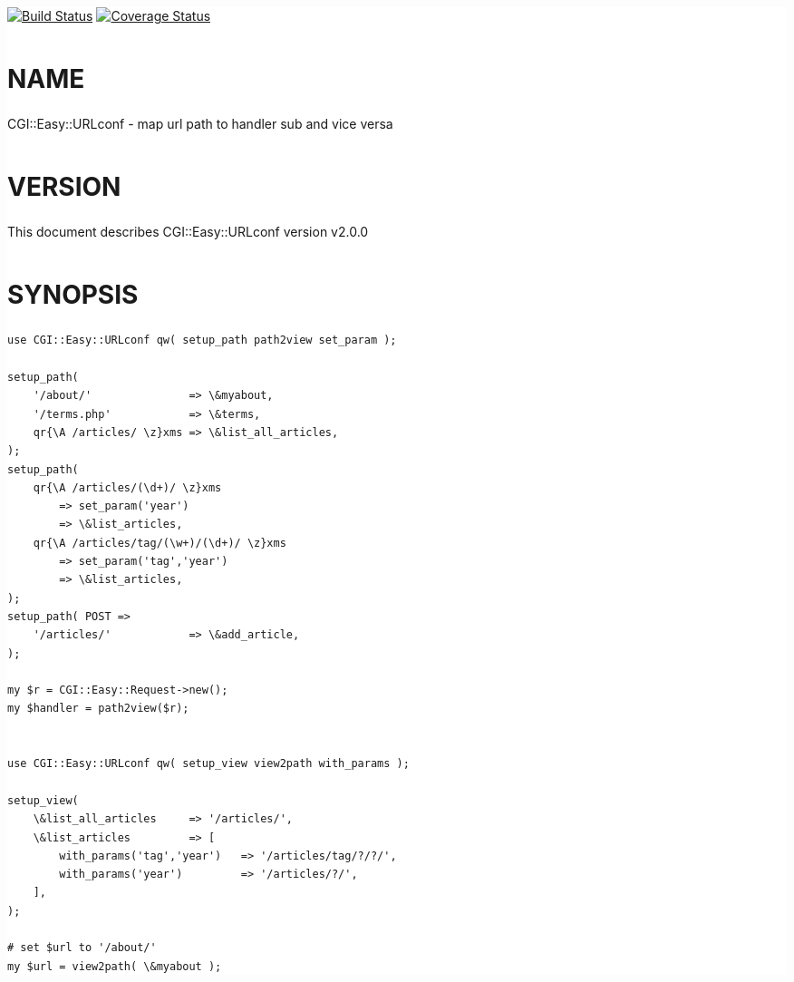 [![Build Status](https://travis-ci.org/powerman/perl-CGI-Easy-URLconf.svg?branch=master)](https://travis-ci.org/powerman/perl-CGI-Easy-URLconf)
[![Coverage Status](https://coveralls.io/repos/powerman/perl-CGI-Easy-URLconf/badge.svg?branch=master)](https://coveralls.io/r/powerman/perl-CGI-Easy-URLconf?branch=master)

# NAME

CGI::Easy::URLconf - map url path to handler sub and vice versa

# VERSION

This document describes CGI::Easy::URLconf version v2.0.0

# SYNOPSIS

    use CGI::Easy::URLconf qw( setup_path path2view set_param );

    setup_path(
        '/about/'               => \&myabout,
        '/terms.php'            => \&terms,
        qr{\A /articles/ \z}xms => \&list_all_articles,
    );
    setup_path(
        qr{\A /articles/(\d+)/ \z}xms
            => set_param('year')
            => \&list_articles,
        qr{\A /articles/tag/(\w+)/(\d+)/ \z}xms
            => set_param('tag','year')
            => \&list_articles,
    );
    setup_path( POST =>
        '/articles/'            => \&add_article,
    );

    my $r = CGI::Easy::Request->new();
    my $handler = path2view($r);


    use CGI::Easy::URLconf qw( setup_view view2path with_params );

    setup_view(
        \&list_all_articles     => '/articles/',
        \&list_articles         => [
            with_params('tag','year')   => '/articles/tag/?/?/',
            with_params('year')         => '/articles/?/',
        ],
    );

    # set $url to '/about/'
    my $url = view2path( \&myabout );
